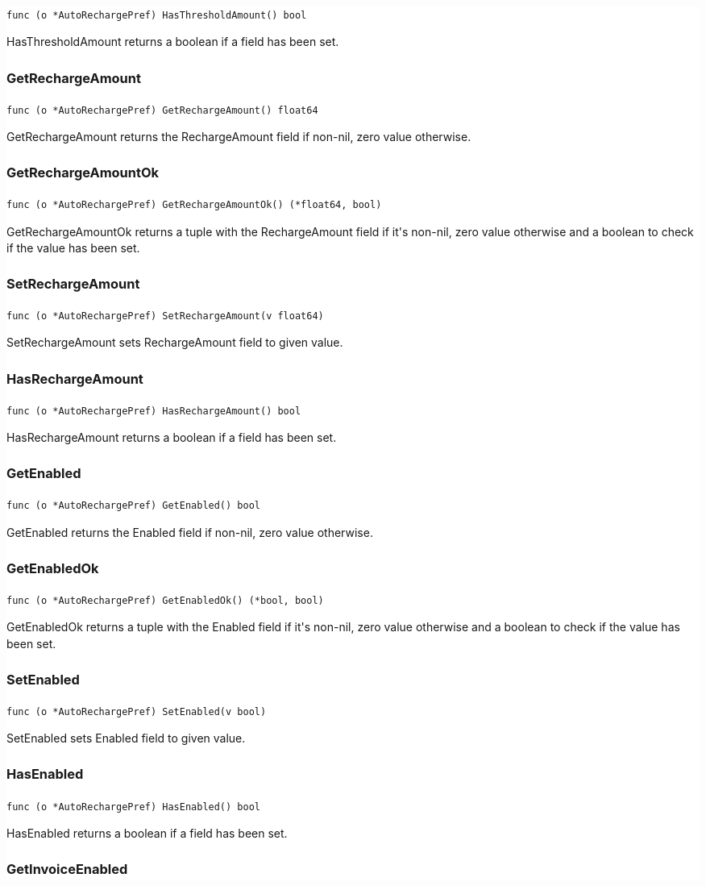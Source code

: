 `func (o *AutoRechargePref) HasThresholdAmount() bool`

HasThresholdAmount returns a boolean if a field has been set.

### GetRechargeAmount

`func (o *AutoRechargePref) GetRechargeAmount() float64`

GetRechargeAmount returns the RechargeAmount field if non-nil, zero value otherwise.

### GetRechargeAmountOk

`func (o *AutoRechargePref) GetRechargeAmountOk() (*float64, bool)`

GetRechargeAmountOk returns a tuple with the RechargeAmount field if it's non-nil, zero value otherwise
and a boolean to check if the value has been set.

### SetRechargeAmount

`func (o *AutoRechargePref) SetRechargeAmount(v float64)`

SetRechargeAmount sets RechargeAmount field to given value.

### HasRechargeAmount

`func (o *AutoRechargePref) HasRechargeAmount() bool`

HasRechargeAmount returns a boolean if a field has been set.

### GetEnabled

`func (o *AutoRechargePref) GetEnabled() bool`

GetEnabled returns the Enabled field if non-nil, zero value otherwise.

### GetEnabledOk

`func (o *AutoRechargePref) GetEnabledOk() (*bool, bool)`

GetEnabledOk returns a tuple with the Enabled field if it's non-nil, zero value otherwise
and a boolean to check if the value has been set.

### SetEnabled

`func (o *AutoRechargePref) SetEnabled(v bool)`

SetEnabled sets Enabled field to given value.

### HasEnabled

`func (o *AutoRechargePref) HasEnabled() bool`

HasEnabled returns a boolean if a field has been set.

### GetInvoiceEnabled
